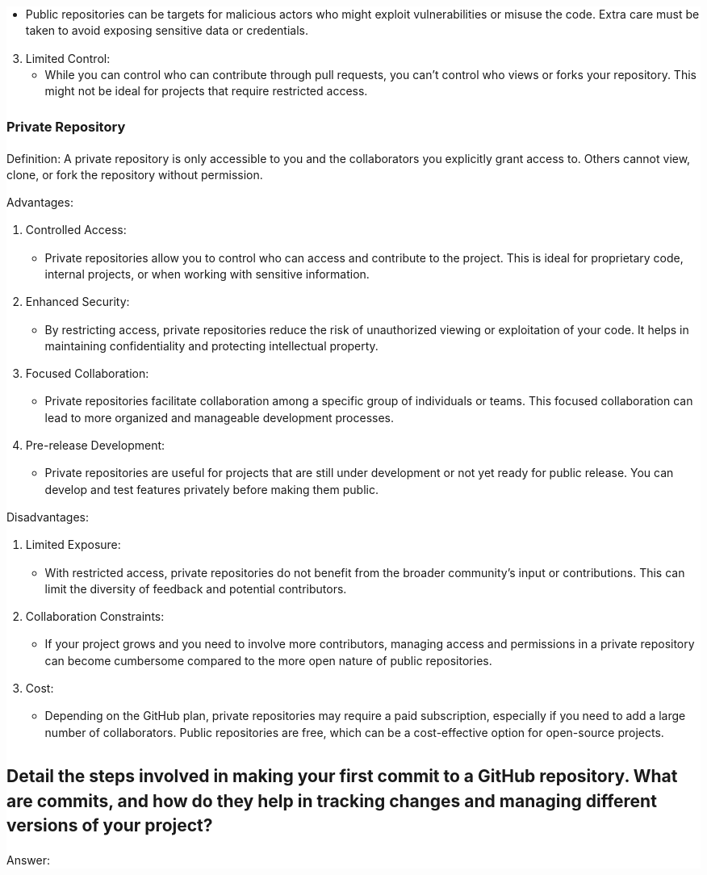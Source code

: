    - Public repositories can be targets for malicious actors who might exploit vulnerabilities or misuse the code. Extra care must be taken to avoid exposing sensitive data or credentials.

3. Limited Control:
   - While you can control who can contribute through pull requests, you can’t control who views or forks your repository. This might not be ideal for projects that require restricted access.

### Private Repository

Definition:
A private repository is only accessible to you and the collaborators you explicitly grant access to. Others cannot view, clone, or fork the repository without permission.

Advantages:

1. Controlled Access:

   - Private repositories allow you to control who can access and contribute to the project. This is ideal for proprietary code, internal projects, or when working with sensitive information.

2. Enhanced Security:

   - By restricting access, private repositories reduce the risk of unauthorized viewing or exploitation of your code. It helps in maintaining confidentiality and protecting intellectual property.

3. Focused Collaboration:

   - Private repositories facilitate collaboration among a specific group of individuals or teams. This focused collaboration can lead to more organized and manageable development processes.

4. Pre-release Development:
   - Private repositories are useful for projects that are still under development or not yet ready for public release. You can develop and test features privately before making them public.

Disadvantages:

1. Limited Exposure:

   - With restricted access, private repositories do not benefit from the broader community’s input or contributions. This can limit the diversity of feedback and potential contributors.

2. Collaboration Constraints:

   - If your project grows and you need to involve more contributors, managing access and permissions in a private repository can become cumbersome compared to the more open nature of public repositories.

3. Cost:
   - Depending on the GitHub plan, private repositories may require a paid subscription, especially if you need to add a large number of collaborators. Public repositories are free, which can be a cost-effective option for open-source projects.

## Detail the steps involved in making your first commit to a GitHub repository. What are commits, and how do they help in tracking changes and managing different versions of your project?

Answer:
